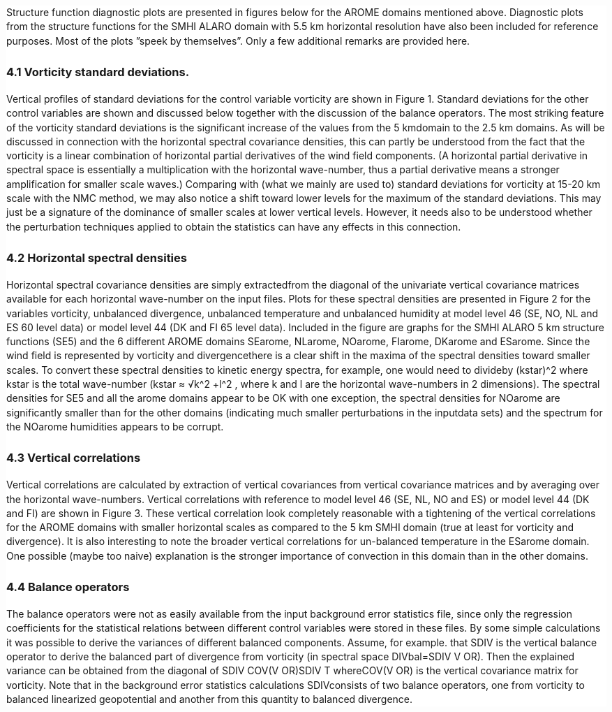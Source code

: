 Structure function diagnostic plots are presented in figures below for the AROME domains
mentioned above. Diagnostic plots from the structure functions for the SMHI ALARO domain
with 5.5 km horizontal resolution have also been included for reference purposes. Most of the
plots ”speek by themselves”. Only a few additional remarks are provided here.

### 4.1 Vorticity standard deviations.

Vertical profiles of standard deviations for the control variable vorticity are shown in Figure 1. Standard deviations for the other control variables are shown and discussed below together with the discussion of the balance operators. The most striking feature of the vorticity standard deviations is the significant increase of the values from the 5 kmdomain to the 2.5 km domains. As will be discussed in connection with the horizontal spectral covariance densities, this can partly be understood from the fact that the vorticity is a linear combination of horizontal partial derivatives of the wind field components. (A horizontal partial derivative in spectral space is essentially a multiplication with the horizontal wave-number, thus a partial derivative means a stronger amplification for smaller scale waves.) Comparing with (what we mainly are used to) standard deviations for vorticity at 15-20 km scale with the NMC method, we may also notice a shift toward lower levels for the maximum of the standard deviations. This may just be a signature of the dominance of smaller scales at lower vertical levels. However, it needs also to be understood whether the perturbation techniques applied to obtain the statistics can have any effects in this connection.

### 4.2 Horizontal spectral densities
Horizontal spectral covariance densities are simply extractedfrom the diagonal of the univariate vertical covariance matrices available for each horizontal wave-number on the input files. Plots for these spectral densities are presented in Figure 2 for the variables vorticity, unbalanced divergence, unbalanced temperature and unbalanced humidity at model level 46 (SE, NO, NL and ES 60 level data) or model level 44 (DK and FI 65 level data). Included in the figure are graphs for the SMHI ALARO 5 km structure functions (SE5) and the 6 different AROME domains SEarome, NLarome, NOarome, FIarome, DKarome and ESarome. Since the wind field is represented by vorticity and divergencethere is a clear shift in the maxima of the spectral densities toward smaller scales. To convert these spectral densities to kinetic energy spectra, for example, one would need to divideby (kstar)^2 where kstar is the total wave-number (kstar ≈ √k^2 +l^2 , where k and l are the horizontal wave-numbers in 2 dimensions). The spectral densities for SE5 and all the arome domains appear to be OK with one exception, the spectral densities for NOarome are significantly smaller than for the other domains (indicating much smaller perturbations in the inputdata sets) and the spectrum for the NOarome humidities appears to be corrupt.

### 4.3 Vertical correlations
Vertical correlations are calculated by extraction of vertical covariances from vertical covariance matrices and by averaging over the horizontal wave-numbers. Vertical correlations with reference to model level 46 (SE, NL, NO and ES) or model level 44 (DK and FI) are shown in Figure 3. These vertical correlation look completely reasonable with a tightening of the vertical correlations for the AROME domains with smaller horizontal scales as compared to the 5 km SMHI domain (true at least for vorticity and divergence). It is also interesting to note the broader vertical correlations for un-balanced temperature in the ESarome domain. One possible (maybe too naive) explanation is the stronger importance of convection in this domain than in the other domains.

### 4.4 Balance operators
The balance operators were not as easily available from the input background error statistics file, since only the regression coefficients for the statistical relations between different control variables were stored in these files. By some simple calculations it was possible to derive the variances of different balanced components. Assume, for example. that SDIV is the vertical balance operator to derive the balanced part of divergence from vorticity (in spectral space DIVbal=SDIV V OR). Then the explained variance can be obtained from the diagonal of SDIV COV(V OR)SDIV T whereCOV(V OR) is the vertical covariance matrix for vorticity. Note that in the background error statistics calculations SDIVconsists of two balance operators, one from vorticity to balanced linearized geopotential and another from this quantity to
balanced divergence.
